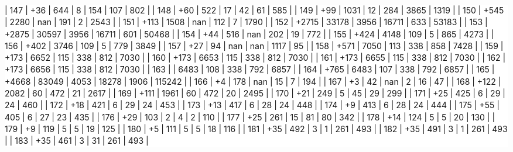 |  147 |    +36 |      644 |          8 |         154 |    107   |     802 |
|  148 |    +60 |      522 |         17 |          42 |     61   |     585 |
|  149 |    +99 |     1031 |         12 |         284 |   3865   |    1319 |
|  150 |   +545 |     2280 |        nan |         191 |      2   |    2543 |
|  151 |   +113 |     1508 |        nan |         112 |      7   |    1790 |
|  152 |  +2715 |    33178 |       3956 |       16711 |    633   |   53183 |
|  153 |  +2875 |    30597 |       3956 |       16711 |    601   |   50468 |
|  154 |    +44 |      516 |        nan |         202 |     19   |     772 |
|  155 |   +424 |     4148 |        109 |           5 |    865   |    4273 |
|  156 |   +402 |     3746 |        109 |           5 |    779   |    3849 |
|  157 |    +27 |       94 |        nan |         nan |   1117   |      95 |
|  158 |   +571 |     7050 |        113 |         338 |    858   |    7428 |
|  159 |   +173 |     6652 |        115 |         338 |    812   |    7030 |
|  160 |   +173 |     6653 |        115 |         338 |    812   |    7030 |
|  161 |   +173 |     6655 |        115 |         338 |    812   |    7030 |
|  162 |   +173 |     6656 |        115 |         338 |    812   |    7030 |
|  163 |        |     6483 |        108 |         338 |    792   |    6857 |
|  164 |   +765 |     6483 |        107 |         338 |    792   |    6857 |
|  165 |  +4668 |    83049 |       4053 |       18278 |   1906   |  115242 |
|  166 |     +4 |      178 |        nan |          15 |      7   |     194 |
|  167 |     +3 |       42 |        nan |           2 |     16   |      47 |
|  168 |   +122 |     2082 |         60 |         472 |     21   |    2617 |
|  169 |   +111 |     1961 |         60 |         472 |     20   |    2495 |
|  170 |    +21 |      249 |          5 |          45 |     29   |     299 |
|  171 |    +25 |      425 |          6 |          29 |     24   |     460 |
|  172 |    +18 |      421 |          6 |          29 |     24   |     453 |
|  173 |    +13 |      417 |          6 |          28 |     24   |     448 |
|  174 |     +9 |      413 |          6 |          28 |     24   |     444 |
|  175 |    +55 |      405 |          6 |          27 |     23   |     435 |
|  176 |    +29 |      103 |          2 |           4 |      2   |     110 |
|  177 |    +25 |      261 |         15 |          81 |     80   |     342 |
|  178 |    +14 |      124 |          5 |           5 |     20   |     130 |
|  179 |     +9 |      119 |          5 |           5 |     19   |     125 |
|  180 |     +5 |      111 |          5 |           5 |     18   |     116 |
|  181 |    +35 |      492 |          3 |           1 |    261   |     493 |
|  182 |    +35 |      491 |          3 |           1 |    261   |     493 |
|  183 |    +35 |      461 |          3 |          31 |    261   |     493 |